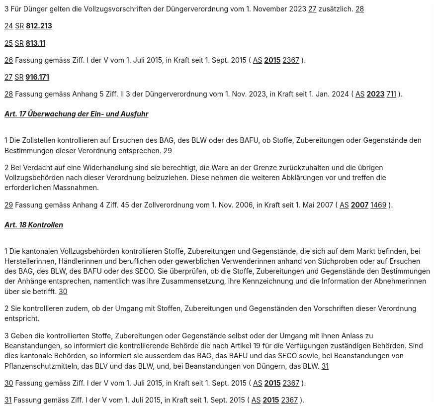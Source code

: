 3 Für Dünger gelten die Vollzugsvorschriften der Düngerverordnung vom 1. November 2023 [27](#fn-d7e894) zusätzlich. [28](#fn-d7e905)

[24](#fnbck-d7e852) [SR](https://fedlex.data.admin.ch/vocabulary/legal-taxonomy/9371) [**812.213**](https://fedlex.data.admin.ch/vocabulary/legal-taxonomy/9371)

[25](#fnbck-d7e866) [SR](https://fedlex.data.admin.ch/vocabulary/legal-taxonomy/9396) [**813.11**](https://fedlex.data.admin.ch/vocabulary/legal-taxonomy/9396)

[26](#fnbck-d7e877) Fassung gemäss Ziff. I der V vom 1. Juli 2015, in Kraft seit 1. Sept. 2015  ( [AS](https://fedlex.data.admin.ch/eli/oc/2015/447) [**2015**](https://fedlex.data.admin.ch/eli/oc/2015/447) [2367](https://fedlex.data.admin.ch/eli/oc/2015/447) ).

[27](#fnbck-d7e894) [SR](https://fedlex.data.admin.ch/vocabulary/legal-taxonomy/10645) [**916.171**](https://fedlex.data.admin.ch/vocabulary/legal-taxonomy/10645)

[28](#fnbck-d7e905) Fassung gemäss Anhang 5 Ziff. II 3 der Düngerverordnung vom 1. Nov. 2023, in Kraft seit 1. Jan. 2024 ( [AS](https://fedlex.data.admin.ch/eli/oc/2023/711) [**2023**](https://fedlex.data.admin.ch/eli/oc/2023/711) [711](https://fedlex.data.admin.ch/eli/oc/2023/711) ).

###### [**Art. 17 Überwachung der Ein- und Ausfuhr**](#art_17)

1 Die Zollstellen kontrollieren auf Ersuchen des BAG, des BLW oder des BAFU, ob Stoffe, Zubereitungen oder Gegenstände den Bestimmungen dieser Verordnung entsprechen. [29](#fn-d7e926)

2 Bei Verdacht auf eine Widerhandlung sind sie berechtigt, die Ware an der Grenze zurückzuhalten und die übrigen Vollzugsbehörden nach dieser Verordnung beizuziehen. Diese nehmen die weiteren Abklärungen vor und treffen die erforderlichen Massnahmen.

[29](#fnbck-d7e926) Fassung gemäss Anhang 4 Ziff. 45 der Zollverordnung vom 1. Nov. 2006, in Kraft seit  1. Mai 2007 ( [AS](https://fedlex.data.admin.ch/eli/oc/2007/250) [**2007**](https://fedlex.data.admin.ch/eli/oc/2007/250) [1469](https://fedlex.data.admin.ch/eli/oc/2007/250) ).

###### [**Art. 18 Kontrollen**](#art_18)

1 Die kantonalen Vollzugsbehörden kontrollieren Stoffe, Zubereitungen und Gegenstände, die sich auf dem Markt befinden, bei Herstellerinnen, Händlerinnen und beruflichen oder gewerblichen Verwenderinnen anhand von Stichproben oder auf Ersuchen des BAG, des BLW, des BAFU oder des SECO. Sie überprüfen, ob die Stoffe, Zubereitungen und Gegenstände den Bestimmungen der Anhänge entsprechen, namentlich was ihre Zusammensetzung, ihre Kennzeichnung und die Information der Abnehmerinnen über sie betrifft. [30](#fn-d7e950)

2 Sie kontrollieren zudem, ob der Umgang mit Stoffen, Zubereitungen und Gegenständen den Vorschriften dieser Verordnung entspricht.

3 Geben die kontrollierten Stoffe, Zubereitungen oder Gegenstände selbst oder der Umgang mit ihnen Anlass zu Beanstandungen, so informiert die kontrollierende Behörde die nach Artikel 19 für die Verfügungen zuständigen Behörden. Sind dies kantonale Behörden, so informiert sie ausserdem das BAG, das BAFU und das SECO sowie, bei Beanstandungen von Pflanzenschutzmitteln, das BLV und das BLW, und, bei Beanstandungen von Düngern, das BLW. [31](#fn-d7e968)

[30](#fnbck-d7e950) Fassung gemäss Ziff. I der V vom 1. Juli 2015, in Kraft seit 1. Sept. 2015  ( [AS](https://fedlex.data.admin.ch/eli/oc/2015/447) [**2015**](https://fedlex.data.admin.ch/eli/oc/2015/447) [2367](https://fedlex.data.admin.ch/eli/oc/2015/447) ).

[31](#fnbck-d7e968) Fassung gemäss Ziff. I der V vom 1. Juli 2015, in Kraft seit 1. Sept. 2015  ( [AS](https://fedlex.data.admin.ch/eli/oc/2015/447) [**2015**](https://fedlex.data.admin.ch/eli/oc/2015/447) [2367](https://fedlex.data.admin.ch/eli/oc/2015/447) ).

